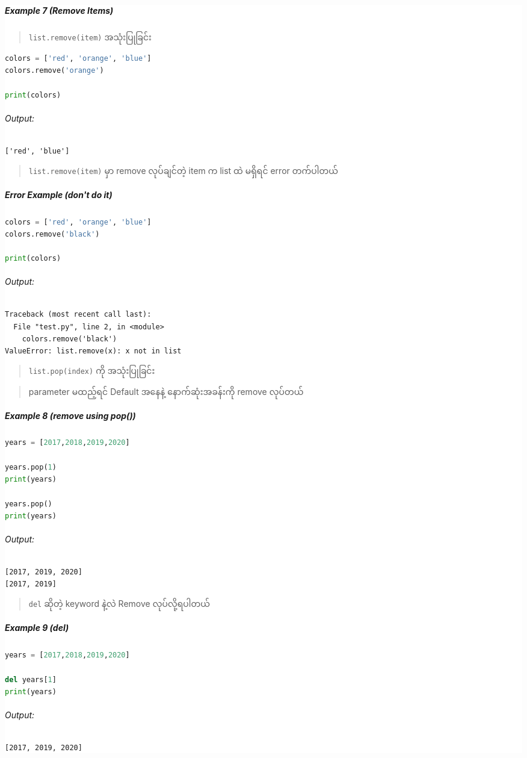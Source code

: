 ##### Example 7 (Remove Items)

> ```list.remove(item)``` အသုံးပြုခြင်း

```python
colors = ['red', 'orange', 'blue']
colors.remove('orange')

print(colors)
```
###### Output:
```
['red', 'blue']
```

> ```list.remove(item)``` မှာ remove လုပ်ချင်တဲ့ item က list ထဲ မရှိရင် error တက်ပါတယ်

##### Error Example (don't do it)
```python
colors = ['red', 'orange', 'blue']
colors.remove('black')

print(colors)
```
###### Output:
```
Traceback (most recent call last):
  File "test.py", line 2, in <module>
    colors.remove('black')
ValueError: list.remove(x): x not in list
```

> ```list.pop(index)``` ကို အသုံးပြုခြင်း

> parameter မထည့်ရင် Default အနေနဲ့ နောက်ဆုံးအခန်းကို remove လုပ်တယ်

##### Example 8 (remove using pop())
```python
years = [2017,2018,2019,2020]

years.pop(1)
print(years)

years.pop()
print(years)
```
###### Output:
```
[2017, 2019, 2020]
[2017, 2019]
```

> ```del``` ဆိုတဲ့ keyword နဲ့လဲ Remove လုပ်လို့ရပါတယ်

##### Example 9 (del)
```python
years = [2017,2018,2019,2020]

del years[1]
print(years)
```
###### Output:
```
[2017, 2019, 2020]
```
